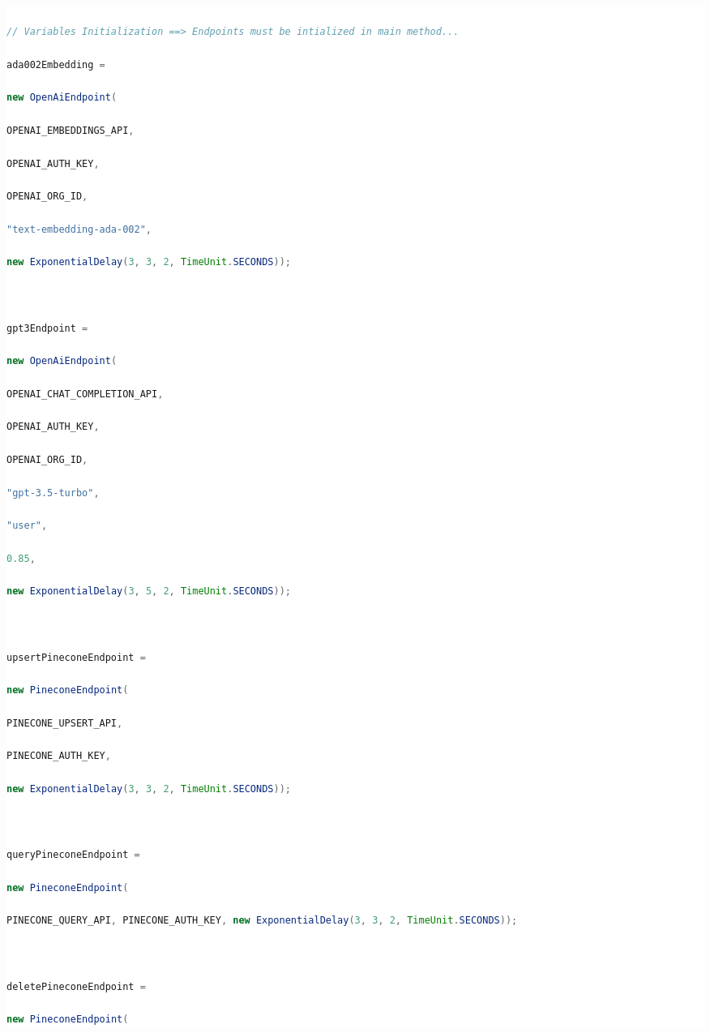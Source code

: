 ```java

// Variables Initialization ==> Endpoints must be intialized in main method...

ada002Embedding =

new OpenAiEndpoint(

OPENAI_EMBEDDINGS_API,

OPENAI_AUTH_KEY,

OPENAI_ORG_ID,

"text-embedding-ada-002",

new ExponentialDelay(3, 3, 2, TimeUnit.SECONDS));

  

gpt3Endpoint =

new OpenAiEndpoint(

OPENAI_CHAT_COMPLETION_API,

OPENAI_AUTH_KEY,

OPENAI_ORG_ID,

"gpt-3.5-turbo",

"user",

0.85,

new ExponentialDelay(3, 5, 2, TimeUnit.SECONDS));

  

upsertPineconeEndpoint =

new PineconeEndpoint(

PINECONE_UPSERT_API,

PINECONE_AUTH_KEY,

new ExponentialDelay(3, 3, 2, TimeUnit.SECONDS));

  

queryPineconeEndpoint =

new PineconeEndpoint(

PINECONE_QUERY_API, PINECONE_AUTH_KEY, new ExponentialDelay(3, 3, 2, TimeUnit.SECONDS));

  

deletePineconeEndpoint =

new PineconeEndpoint(

```